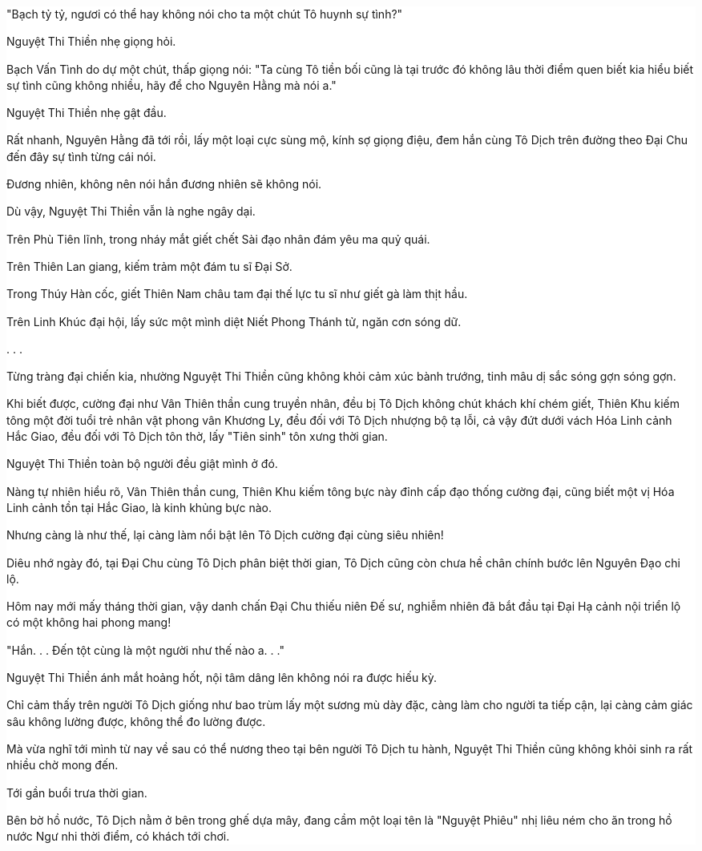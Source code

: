 "Bạch tỷ tỷ, ngươi có thể hay không nói cho ta một chút Tô huynh sự tình?"

Nguyệt Thi Thiền nhẹ giọng hỏi.

Bạch Vấn Tình do dự một chút, thấp giọng nói: "Ta cùng Tô tiền bối cũng là tại trước đó không lâu thời điểm quen biết kia hiểu biết sự tình cũng không nhiều, hãy để cho Nguyên Hằng mà nói a."

Nguyệt Thi Thiền nhẹ gật đầu.

Rất nhanh, Nguyên Hằng đã tới rồi, lấy một loại cực sùng mộ, kính sợ giọng điệu, đem hắn cùng Tô Dịch trên đường theo Đại Chu đến đây sự tình từng cái nói.

Đương nhiên, không nên nói hắn đương nhiên sẽ không nói.

Dù vậy, Nguyệt Thi Thiền vẫn là nghe ngây dại.

Trên Phù Tiên lĩnh, trong nháy mắt giết chết Sài đạo nhân đám yêu ma quỷ quái.

Trên Thiên Lan giang, kiếm trảm một đám tu sĩ Đại Sở\.

Trong Thúy Hàn cốc, giết Thiên Nam châu tam đại thế lực tu sĩ như giết gà làm thịt hầu.

Trên Linh Khúc đại hội, lấy sức một mình diệt Niết Phong Thánh tử, ngăn cơn sóng dữ.

. . .

Từng tràng đại chiến kia, nhường Nguyệt Thi Thiền cũng không khỏi cảm xúc bành trướng, tinh mâu dị sắc sóng gợn sóng gợn.

Khi biết được, cường đại như Vân Thiên thần cung truyền nhân, đều bị Tô Dịch không chút khách khí chém giết, Thiên Khu kiếm tông một đời tuổi trẻ nhân vật phong vân Khương Ly, đều đối với Tô Dịch nhượng bộ tạ lỗi, cả vậy đứt dưới vách Hóa Linh cảnh Hắc Giao, đều đối với Tô Dịch tôn thờ, lấy "Tiên sinh" tôn xưng thời gian.

Nguyệt Thi Thiền toàn bộ người đều giật mình ở đó.

Nàng tự nhiên hiểu rõ, Vân Thiên thần cung, Thiên Khu kiếm tông bực này đỉnh cấp đạo thống cường đại, cũng biết một vị Hóa Linh cảnh tồn tại Hắc Giao, là kinh khủng bực nào.

Nhưng càng là như thế, lại càng làm nổi bật lên Tô Dịch cường đại cùng siêu nhiên!

Diêu nhớ ngày đó, tại Đại Chu cùng Tô Dịch phân biệt thời gian, Tô Dịch cũng còn chưa hề chân chính bước lên Nguyên Đạo chi lộ.

Hôm nay mới mấy tháng thời gian, vậy danh chấn Đại Chu thiếu niên Đế sư, nghiễm nhiên đã bắt đầu tại Đại Hạ cảnh nội triển lộ có một không hai phong mang!

"Hắn. . . Đến tột cùng là một người như thế nào a. . ."

Nguyệt Thi Thiền ánh mắt hoảng hốt, nội tâm dâng lên không nói ra được hiếu kỳ.

Chỉ cảm thấy trên người Tô Dịch giống như bao trùm lấy một sương mù dày đặc, càng làm cho người ta tiếp cận, lại càng cảm giác sâu không lường được, không thể đo lường được.

Mà vừa nghĩ tới mình từ nay về sau có thể nương theo tại bên người Tô Dịch tu hành, Nguyệt Thi Thiền cũng không khỏi sinh ra rất nhiều chờ mong đến.

Tới gần buổi trưa thời gian.

Bên bờ hồ nước, Tô Dịch nằm ở bên trong ghế dựa mây, đang cầm một loại tên là "Nguyệt Phiêu" nhị liêu ném cho ăn trong hồ nước Ngư nhi thời điểm, có khách tới chơi.
